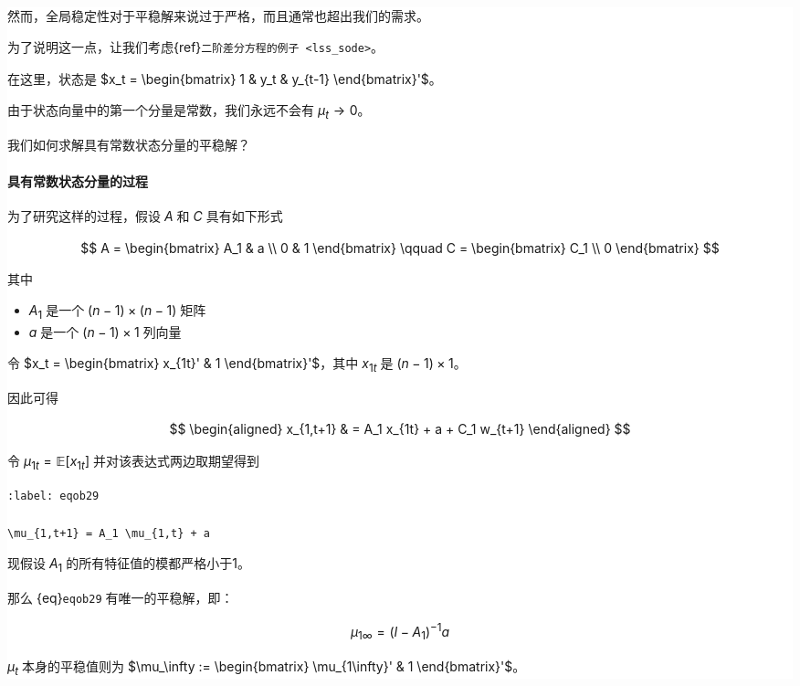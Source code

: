 然而，全局稳定性对于平稳解来说过于严格，而且通常也超出我们的需求。

为了说明这一点，让我们考虑{ref}`二阶差分方程的例子 <lss_sode>`。

在这里，状态是 $x_t = \begin{bmatrix} 1 & y_t & y_{t-1} \end{bmatrix}'$。

由于状态向量中的第一个分量是常数，我们永远不会有 $\mu_t \to 0$。

我们如何求解具有常数状态分量的平稳解？

#### 具有常数状态分量的过程

为了研究这样的过程，假设 $A$ 和 $C$ 具有如下形式

$$
A
 = \begin{bmatrix}
    A_1 & a \\
    0 & 1
\end{bmatrix}
 \qquad
 C  = \begin{bmatrix}
     C_1 \\
     0
\end{bmatrix}
$$

其中

* $A_1$ 是一个 $(n-1) \times (n-1)$ 矩阵
* $a$ 是一个 $(n-1) \times 1$ 列向量

令 $x_t = \begin{bmatrix} x_{1t}' & 1 \end{bmatrix}'$，其中 $x_{1t}$ 是 $(n-1) \times 1$。

因此可得

$$
\begin{aligned}
x_{1,t+1} & = A_1 x_{1t} + a + C_1 w_{t+1}
\end{aligned}
$$

令 $\mu_{1t} = \mathbb{E} [x_{1t}]$ 并对该表达式两边取期望得到

```{math}
:label: eqob29

\mu_{1,t+1} = A_1 \mu_{1,t} + a
```

现假设 $A_1$ 的所有特征值的模都严格小于1。

那么 {eq}`eqob29` 有唯一的平稳解，即：

$$
\mu_{1\infty} = (I-A_1)^{-1} a
$$

$\mu_t$ 本身的平稳值则为 $\mu_\infty := \begin{bmatrix}
\mu_{1\infty}' & 1 \end{bmatrix}'$。


[^foot1]: $A$ 的特征值是 $(1,-1, i,-i)$。
[^fn_ag]: 正确的论证方法是通过归纳法。假设 $x_t$ 是高斯分布的。那么 {eq}`st_space_rep` 和
